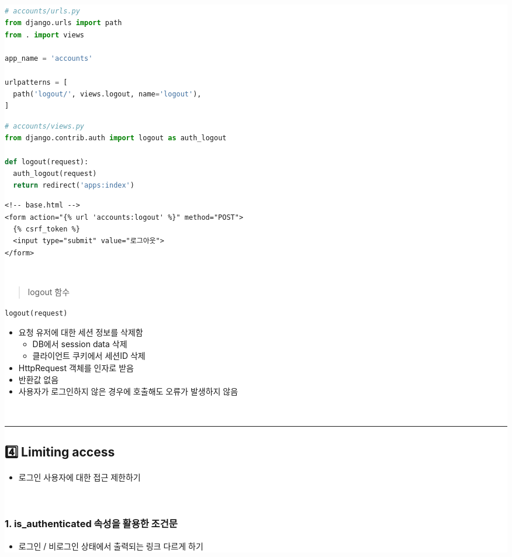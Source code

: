 ```python
# accounts/urls.py
from django.urls import path
from . import views

app_name = 'accounts'

urlpatterns = [
  path('logout/', views.logout, name='logout'),
]
```

```python
# accounts/views.py
from django.contrib.auth import logout as auth_logout

def logout(request):
  auth_logout(request)
  return redirect('apps:index')
```

```django
<!-- base.html -->
<form action="{% url 'accounts:logout' %}" method="POST">
  {% csrf_token %}
  <input type="submit" value="로그아웃">
</form>
```

​    

>  logout 함수

```python
logout(request)
```

- 요청 유저에 대한 세션 정보를 삭제함
  - DB에서 session data 삭제
  - 클라이언트 쿠키에서 세션ID 삭제
- HttpRequest 객체를 인자로 받음
- 반환값 없음
- 사용자가 로그인하지 않은 경우에 호출해도 오류가 발생하지 않음

​    

---

## 4️⃣ Limiting access

- 로그인 사용자에 대한 접근 제한하기

​    

### 1. is_authenticated 속성을 활용한 조건문

- 로그인 / 비로그인 상태에서 출력되는 링크 다르게 하기
